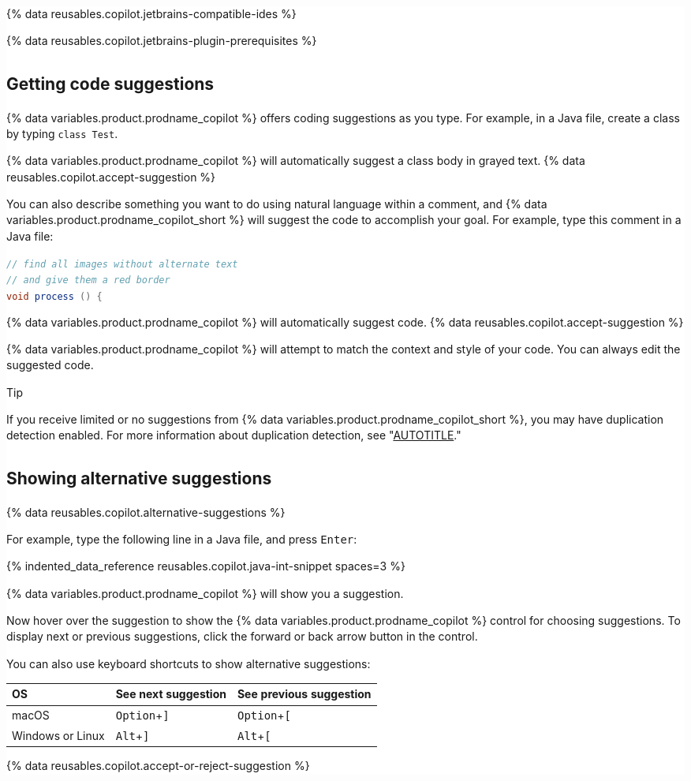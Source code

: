   {% data reusables.copilot.jetbrains-compatible-ides %}

{% data reusables.copilot.jetbrains-plugin-prerequisites %}

## Getting code suggestions

{% data variables.product.prodname_copilot %} offers coding suggestions as you type. For example, in a Java file, create a class by typing `class Test`.

{% data variables.product.prodname_copilot %} will automatically suggest a class body in grayed text. {% data reusables.copilot.accept-suggestion %}

You can also describe something you want to do using natural language within a comment, and {% data variables.product.prodname_copilot_short %} will suggest the code to accomplish your goal. For example, type this comment in a Java file:

```java copy
// find all images without alternate text
// and give them a red border
void process () {
```

{% data variables.product.prodname_copilot %} will automatically suggest code. {% data reusables.copilot.accept-suggestion %}

{% data variables.product.prodname_copilot %} will attempt to match the context and style of your code. You can always edit the suggested code.

> [!TIP]
> If you receive limited or no suggestions from {% data variables.product.prodname_copilot_short %}, you may have duplication detection enabled. For more information about duplication detection, see "[AUTOTITLE](/copilot/configuring-github-copilot/configuring-your-personal-github-copilot-settings-on-githubcom#enabling-or-disabling-suggestions-matching-public-code)."

## Showing alternative suggestions

{% data reusables.copilot.alternative-suggestions %}

For example, type the following line in a Java file, and press <kbd>Enter</kbd>:

{% indented_data_reference reusables.copilot.java-int-snippet spaces=3 %}

{% data variables.product.prodname_copilot %} will show you a suggestion.

Now hover over the suggestion to show the {% data variables.product.prodname_copilot %} control for choosing suggestions. To display next or previous suggestions, click the forward or back arrow button in the control.

You can also use keyboard shortcuts to show alternative suggestions:

| OS      | See next suggestion            | See previous suggestion        |
| :------ | :----------------------------- | :----------------------------- |
| macOS   | <kbd>Option</kbd>+<kbd>]</kbd> | <kbd>Option</kbd>+<kbd>[</kbd> |
| Windows or Linux | <kbd>Alt</kbd>+<kbd>]</kbd>    | <kbd>Alt</kbd>+<kbd>[</kbd>    |

{% data reusables.copilot.accept-or-reject-suggestion %}

